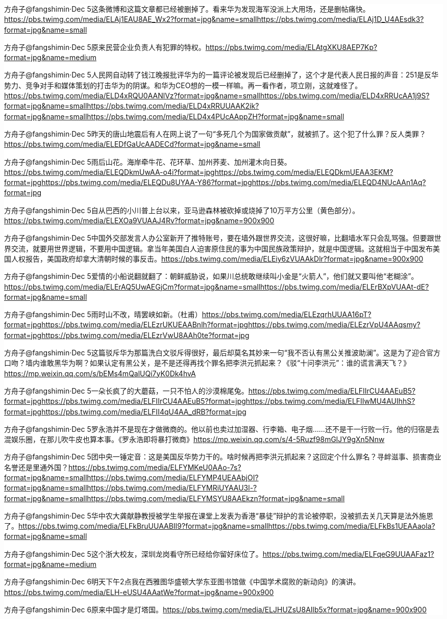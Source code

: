 方舟子@fangshimin·Dec 5这条微博和这篇文章都已经被删掉了。看来华为发现海军没派上大用场，还是删帖痛快。https://pbs.twimg.com/media/ELAj1EAU8AE_Wx2?format=jpg&name=smallhttps://pbs.twimg.com/media/ELAj1D_U4AEsdk3?format=jpg&name=small

方舟子@fangshimin·Dec 5原来民营企业负责人有犯罪的特权。https://pbs.twimg.com/media/ELAtgXKU8AEP7Kp?format=jpg&name=medium

方舟子@fangshimin·Dec 5人民网自动转了钱江晚报批评华为的一篇评论被发现后已经删掉了，这个才是代表人民日报的声音：251是反华势力、竞争对手和媒体策划的打击华为的阴谋。和华为CEO想的一模一样嘛。再一看作者，项立刚，这就难怪了。https://pbs.twimg.com/media/ELD4xRQU0AANlVz?format=jpg&name=smallhttps://pbs.twimg.com/media/ELD4xRRUcAA1j9S?format=jpg&name=smallhttps://pbs.twimg.com/media/ELD4xRRUUAAK2ik?format=jpg&name=smallhttps://pbs.twimg.com/media/ELD4x4PUcAAppZH?format=jpg&name=small

方舟子@fangshimin·Dec 5昨天的唐山地震后有人在网上说了一句“多死几个为国家做贡献”，就被抓了。这个犯了什么罪？反人类罪？https://pbs.twimg.com/media/ELEDfGaUcAADECd?format=jpg&name=small

方舟子@fangshimin·Dec 5雨后山花。海岸牵牛花、花环草、加州荞麦、加州灌木向日葵。https://pbs.twimg.com/media/ELEQDkmUwAA-o4i?format=jpghttps://pbs.twimg.com/media/ELEQDkmUEAA3EKM?format=jpghttps://pbs.twimg.com/media/ELEQDu8UYAA-Y86?format=jpghttps://pbs.twimg.com/media/ELEQD4NUcAAn1Aq?format=jpg

方舟子@fangshimin·Dec 5自从巴西的小川普上台以来，亚马逊森林被砍掉或烧掉了10万平方公里（黄色部分）。https://pbs.twimg.com/media/ELEXOa9VUAAJ4Rv?format=jpg&name=900x900

方舟子@fangshimin·Dec 5中国外交部发言人办公室新开了推特账号，要在墙外跟世界交流，这很好嘛，比翻墙水军只会乱骂强。但要跟世界交流，就要用世界逻辑，不要用中国逻辑。拿当年美国白人迫害原住民的事为中国民族政策辩护，就是中国逻辑。这就相当于中国发布美国人权报告，美国政府却拿大清朝时候的事反击。https://pbs.twimg.com/media/ELEiy6zVUAAkDlr?format=jpg&name=900x900

方舟子@fangshimin·Dec 5爱情的小船说翻就翻了：朝鲜威胁说，如果川总统敢继续叫小金是“火箭人”，他们就又要叫他“老糊涂”。https://pbs.twimg.com/media/ELErAQ5UwAEGjCm?format=jpg&name=smallhttps://pbs.twimg.com/media/ELErBXpVUAAt-dE?format=jpg&name=small

方舟子@fangshimin·Dec 5雨时山不改，晴罢峡如新。（杜甫）https://pbs.twimg.com/media/ELEzqrhUUAA16pT?format=jpghttps://pbs.twimg.com/media/ELEzrUKUEAABnlh?format=jpghttps://pbs.twimg.com/media/ELEzrVpU4AAqsmy?format=jpghttps://pbs.twimg.com/media/ELEzrVwU8AAh0te?format=jpg

方舟子@fangshimin·Dec 5这篇驳斥华为那篇洗白文驳斥得很好，最后却莫名其妙来一句“我不否认有黑公关推波助澜”。这是为了迎合官方口吻？墙内谁敢黑华为啊？如果认定有黑公关，是不是还得再找个罪名把李洪元抓起来？《驳“十问李洪元”：谁的谎言满天飞？》https://mp.weixin.qq.com/s/bEMs4mQalUQi7yK0Dk4hvA

方舟子@fangshimin·Dec 5一朵长疯了的大蘑菇，一只不怕人的沙漠棉尾兔。https://pbs.twimg.com/media/ELFIIrCU4AAEuB5?format=jpghttps://pbs.twimg.com/media/ELFIIrCU4AAEuB5?format=jpghttps://pbs.twimg.com/media/ELFIIwMU4AUIhhS?format=jpghttps://pbs.twimg.com/media/ELFII4qU4AA_dRB?format=jpg

方舟子@fangshimin·Dec 5罗永浩并不是现在才做微商的。他以前也卖过加湿器、行李箱、电子烟……还不是干一行败一行。他的归宿是去混娱乐圈，在那儿吹牛皮也算本事。《罗永浩即将暴打微商》https://mp.weixin.qq.com/s/4-5Ruzf98mGlJY9gXn5Nnw

方舟子@fangshimin·Dec 5团中央一锤定音：这是美国反华势力干的。啥时候再把李洪元抓起来？这回定个什么罪名？寻衅滋事、损害商业名誉还是里通外国？https://pbs.twimg.com/media/ELFYMKeU0AAo-7s?format=jpg&name=smallhttps://pbs.twimg.com/media/ELFYMP4UEAAbjOI?format=jpg&name=smallhttps://pbs.twimg.com/media/ELFYMRiUYAAU3l-?format=jpg&name=smallhttps://pbs.twimg.com/media/ELFYMSYU8AAEkzn?format=jpg&name=small

方舟子@fangshimin·Dec 5华中农大龚献静教授被学生举报在课堂上发表为香港“暴徒”辩护的言论被停职，没被抓去关几天算是法外施恩了。https://pbs.twimg.com/media/ELFkBruUUAABII9?format=jpg&name=smallhttps://pbs.twimg.com/media/ELFkBs1UEAAaola?format=jpg&name=small

方舟子@fangshimin·Dec 5这个浙大校友，深圳龙岗看守所已经给你留好床位了。https://pbs.twimg.com/media/ELFqeG9UUAAFaz1?format=jpg&name=medium

方舟子@fangshimin·Dec 6明天下午2点我在西雅图华盛顿大学东亚图书馆做《中国学术腐败的新动向》的演讲。https://pbs.twimg.com/media/ELH-eUSU4AAatWe?format=jpg&name=900x900

方舟子@fangshimin·Dec 6原来中国才是灯塔国。https://pbs.twimg.com/media/ELJHUZsU8AIlb5x?format=jpg&name=900x900
